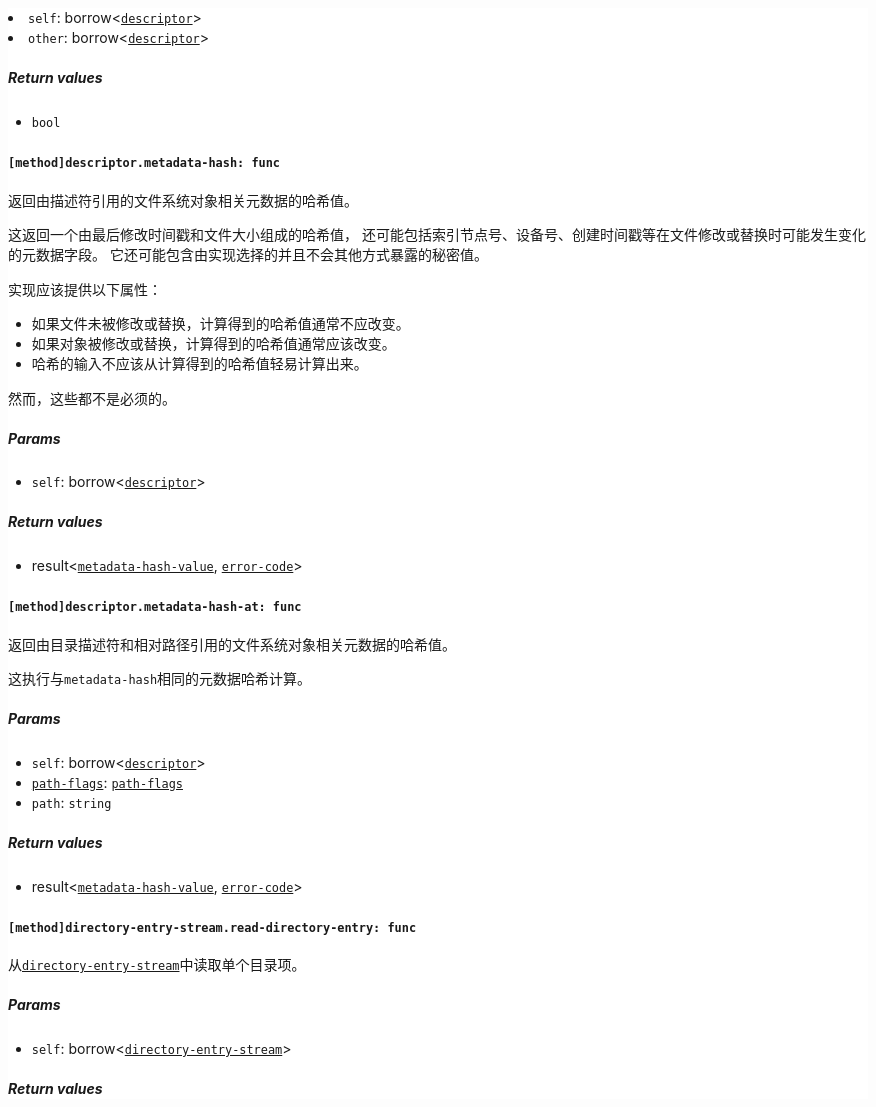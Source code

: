 <li><a name="method_descriptor_is_same_object.self"></a><code>self</code>: borrow&lt;<a href="#descriptor"><a href="#descriptor"><code>descriptor</code></a></a>&gt;</li>
<li><a name="method_descriptor_is_same_object.other"></a><code>other</code>: borrow&lt;<a href="#descriptor"><a href="#descriptor"><code>descriptor</code></a></a>&gt;</li>
</ul>
<h5>Return values</h5>
<ul>
<li><a name="method_descriptor_is_same_object.0"></a> <code>bool</code></li>
</ul>
<h4><a name="method_descriptor_metadata_hash"></a><code>[method]descriptor.metadata-hash: func</code></h4>
<p>返回由描述符引用的文件系统对象相关元数据的哈希值。</p>
<p>这返回一个由最后修改时间戳和文件大小组成的哈希值，
还可能包括索引节点号、设备号、创建时间戳等在文件修改或替换时可能发生变化的元数据字段。
它还可能包含由实现选择的并且不会其他方式暴露的秘密值。</p>
<p>实现应该提供以下属性：</p>
<ul>
<li>如果文件未被修改或替换，计算得到的哈希值通常不应改变。</li>
<li>如果对象被修改或替换，计算得到的哈希值通常应该改变。</li>
<li>哈希的输入不应该从计算得到的哈希值轻易计算出来。</li>
</ul>
<p>然而，这些都不是必须的。</p>
<h5>Params</h5>
<ul>
<li><a name="method_descriptor_metadata_hash.self"></a><code>self</code>: borrow&lt;<a href="#descriptor"><a href="#descriptor"><code>descriptor</code></a></a>&gt;</li>
</ul>
<h5>Return values</h5>
<ul>
<li><a name="method_descriptor_metadata_hash.0"></a> result&lt;<a href="#metadata_hash_value"><a href="#metadata_hash_value"><code>metadata-hash-value</code></a></a>, <a href="#error_code"><a href="#error_code"><code>error-code</code></a></a>&gt;</li>
</ul>
<h4><a name="method_descriptor_metadata_hash_at"></a><code>[method]descriptor.metadata-hash-at: func</code></h4>
<p>返回由目录描述符和相对路径引用的文件系统对象相关元数据的哈希值。</p>
<p>这执行与<code>metadata-hash</code>相同的元数据哈希计算。</p>
<h5>Params</h5>
<ul>
<li><a name="method_descriptor_metadata_hash_at.self"></a><code>self</code>: borrow&lt;<a href="#descriptor"><a href="#descriptor"><code>descriptor</code></a></a>&gt;</li>
<li><a name="method_descriptor_metadata_hash_at.path_flags"></a><a href="#path_flags"><code>path-flags</code></a>: <a href="#path_flags"><a href="#path_flags"><code>path-flags</code></a></a></li>
<li><a name="method_descriptor_metadata_hash_at.path"></a><code>path</code>: <code>string</code></li>
</ul>
<h5>Return values</h5>
<ul>
<li><a name="method_descriptor_metadata_hash_at.0"></a> result&lt;<a href="#metadata_hash_value"><a href="#metadata_hash_value"><code>metadata-hash-value</code></a></a>, <a href="#error_code"><a href="#error_code"><code>error-code</code></a></a>&gt;</li>
</ul>
<h4><a name="method_directory_entry_stream_read_directory_entry"></a><code>[method]directory-entry-stream.read-directory-entry: func</code></h4>
<p>从<a href="#directory_entry_stream"><code>directory-entry-stream</code></a>中读取单个目录项。</p>
<h5>Params</h5>
<ul>
<li><a name="method_directory_entry_stream_read_directory_entry.self"></a><code>self</code>: borrow&lt;<a href="#directory_entry_stream"><a href="#directory_entry_stream"><code>directory-entry-stream</code></a></a>&gt;</li>
</ul>
<h5>Return values</h5>
<ul>